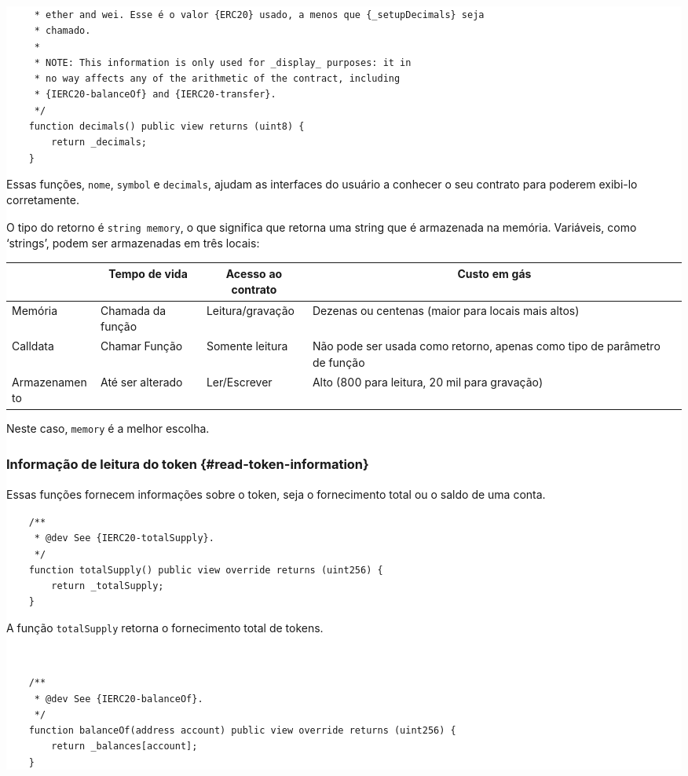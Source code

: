 ```solidity
     * ether and wei. Esse é o valor {ERC20} usado, a menos que {_setupDecimals} seja
     * chamado.
     *
     * NOTE: This information is only used for _display_ purposes: it in
     * no way affects any of the arithmetic of the contract, including
     * {IERC20-balanceOf} and {IERC20-transfer}.
     */
    function decimals() public view returns (uint8) {
        return _decimals;
    }
```

Essas funções, `nome`, `symbol` e `decimals`, ajudam as interfaces do usuário a conhecer o seu contrato para poderem exibi-lo corretamente.

O tipo do retorno é `string memory`, o que significa que retorna uma string que é armazenada na memória. Variáveis, como ‘strings’, podem ser armazenadas em três locais:

|               | Tempo de vida     | Acesso ao contrato | Custo em gás                                                             |
| ------------- | ----------------- | ------------------ | ------------------------------------------------------------------------ |
| Memória       | Chamada da função | Leitura/gravação   | Dezenas ou centenas (maior para locais mais altos)                       |
| Calldata      | Chamar Função     | Somente leitura    | Não pode ser usada como retorno, apenas como tipo de parâmetro de função |
| Armazenamento | Até ser alterado  | Ler/Escrever       | Alto (800 para leitura, 20 mil para gravação)                            |

Neste caso, `memory` é a melhor escolha.

### Informação de leitura do token {#read-token-information}

Essas funções fornecem informações sobre o token, seja o fornecimento total ou o saldo de uma conta.

```solidity
    /**
     * @dev See {IERC20-totalSupply}.
     */
    function totalSupply() public view override returns (uint256) {
        return _totalSupply;
    }
```

A função `totalSupply` retorna o fornecimento total de tokens.

&nbsp;

```solidity
    /**
     * @dev See {IERC20-balanceOf}.
     */
    function balanceOf(address account) public view override returns (uint256) {
        return _balances[account];
    }
```
